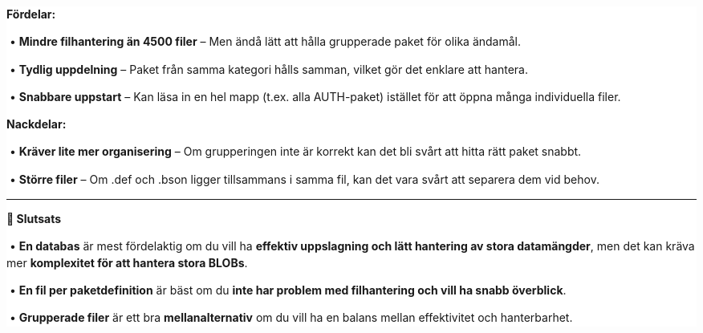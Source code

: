 

**Fördelar:**

​	•	**Mindre filhantering än 4500 filer** – Men ändå lätt att hålla grupperade paket för olika ändamål.

​	•	**Tydlig uppdelning** – Paket från samma kategori hålls samman, vilket gör det enklare att hantera.

​	•	**Snabbare uppstart** – Kan läsa in en hel mapp (t.ex. alla AUTH-paket) istället för att öppna många individuella filer.



**Nackdelar:**

​	•	**Kräver lite mer organisering** – Om grupperingen inte är korrekt kan det bli svårt att hitta rätt paket snabbt.

​	•	**Större filer** – Om .def och .bson ligger tillsammans i samma fil, kan det vara svårt att separera dem vid behov.



------



**📌 Slutsats**

​	•	**En databas** är mest fördelaktig om du vill ha **effektiv uppslagning och lätt hantering av stora datamängder**, men det kan kräva mer **komplexitet för att hantera stora BLOBs**.

​	•	**En fil per paketdefinition** är bäst om du **inte har problem med filhantering och vill ha snabb överblick**.

​	•	**Grupperade filer** är ett bra **mellanalternativ** om du vill ha en balans mellan effektivitet och hanterbarhet.
